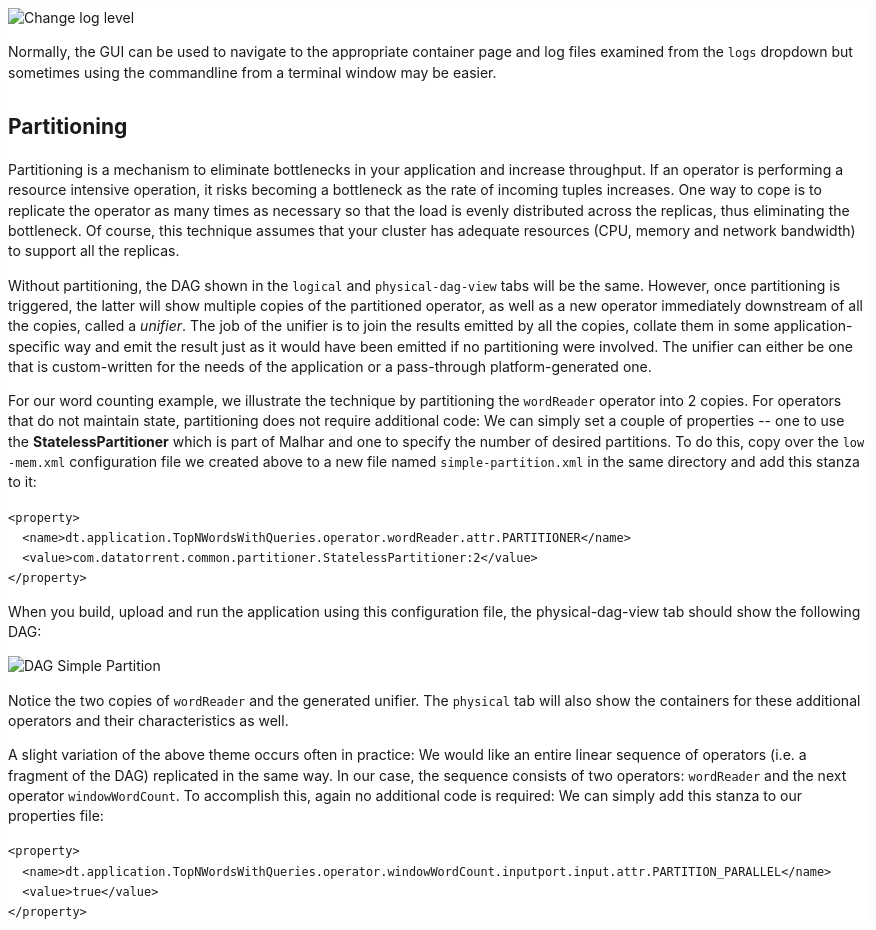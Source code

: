 ![Change log level](images/topnwords/image51.png "log-level")

Normally, the GUI can be used to navigate to the appropriate container page
and log files examined from the `logs` dropdown but sometimes using the commandline
from a terminal window may be easier.

## Partitioning
Partitioning is a mechanism to eliminate bottlenecks in your application and increase
throughput. If an operator is performing a resource intensive operation, it risks
becoming a bottleneck as the rate of incoming tuples increases. One way to cope
is to replicate the operator as many times as necessary so that the load is
evenly distributed across the replicas, thus eliminating the bottleneck. Of course,
this technique assumes that your cluster has adequate resources (CPU, memory and
network bandwidth) to support all the replicas.

Without partitioning, the DAG shown in the `logical` and `physical-dag-view` tabs
will be the same.
However, once partitioning is triggered, the latter will show multiple copies of the
partitioned operator, as well as a new operator immediately
downstream of all the copies, called a _unifier_. The job of the unifier is to join the
results emitted by all the copies, collate them in some application-specific way and
emit the result just as it would have been emitted if no partitioning were involved.
The unifier can either be one that is custom-written for the needs of the application
or a pass-through platform-generated one.

For our word counting example, we illustrate the technique by partitioning the `wordReader`
operator into 2 copies. For operators that do not maintain state, partitioning does
not require additional code: We can simply set a couple of properties -- one to use
the **StatelessPartitioner** which is part of Malhar and one to specify the number
of desired partitions. To do this, copy over the `low-mem.xml` configuration file
we created above
to a new file named `simple-partition.xml` in the same directory and add this stanza to it:

    <property>
      <name>dt.application.TopNWordsWithQueries.operator.wordReader.attr.PARTITIONER</name>
      <value>com.datatorrent.common.partitioner.StatelessPartitioner:2</value>
    </property>

When you build, upload and run the application using this configuration file, the
physical-dag-view tab should show the following DAG:

![DAG Simple Partition](images/topnwords/image52.png "DAG Simple Partition")

Notice the two copies of `wordReader` and the generated unifier. The `physical` tab will
also show the containers for these additional operators and their characteristics as well.

A slight variation of the above theme occurs often in practice: We would like an entire
linear sequence of operators (i.e. a fragment of the DAG) replicated in the same way.
In our case, the sequence consists of two operators: `wordReader` and the next operator
`windowWordCount`. To accomplish this, again no additional code is required: We can simply
add this stanza to our properties file:

    <property>
      <name>dt.application.TopNWordsWithQueries.operator.windowWordCount.inputport.input.attr.PARTITION_PARALLEL</name>
      <value>true</value>
    </property>

